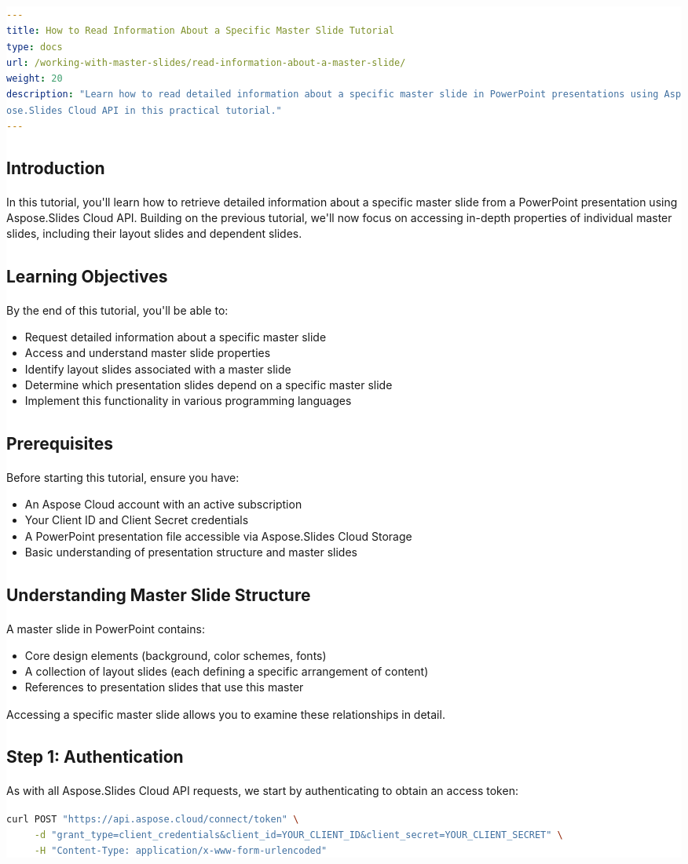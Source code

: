 ```yaml
---
title: How to Read Information About a Specific Master Slide Tutorial
type: docs
url: /working-with-master-slides/read-information-about-a-master-slide/
weight: 20
description: "Learn how to read detailed information about a specific master slide in PowerPoint presentations using Aspose.Slides Cloud API in this practical tutorial."
---
```


## Introduction

In this tutorial, you'll learn how to retrieve detailed information about a specific master slide from a PowerPoint presentation using Aspose.Slides Cloud API. Building on the previous tutorial, we'll now focus on accessing in-depth properties of individual master slides, including their layout slides and dependent slides.

## Learning Objectives

By the end of this tutorial, you'll be able to:
- Request detailed information about a specific master slide
- Access and understand master slide properties
- Identify layout slides associated with a master slide
- Determine which presentation slides depend on a specific master slide
- Implement this functionality in various programming languages

## Prerequisites

Before starting this tutorial, ensure you have:
- An Aspose Cloud account with an active subscription
- Your Client ID and Client Secret credentials
- A PowerPoint presentation file accessible via Aspose.Slides Cloud Storage
- Basic understanding of presentation structure and master slides

## Understanding Master Slide Structure

A master slide in PowerPoint contains:
- Core design elements (background, color schemes, fonts)
- A collection of layout slides (each defining a specific arrangement of content)
- References to presentation slides that use this master

Accessing a specific master slide allows you to examine these relationships in detail.

## Step 1: Authentication

As with all Aspose.Slides Cloud API requests, we start by authenticating to obtain an access token:

```sh
curl POST "https://api.aspose.cloud/connect/token" \
     -d "grant_type=client_credentials&client_id=YOUR_CLIENT_ID&client_secret=YOUR_CLIENT_SECRET" \
     -H "Content-Type: application/x-www-form-urlencoded"
```
